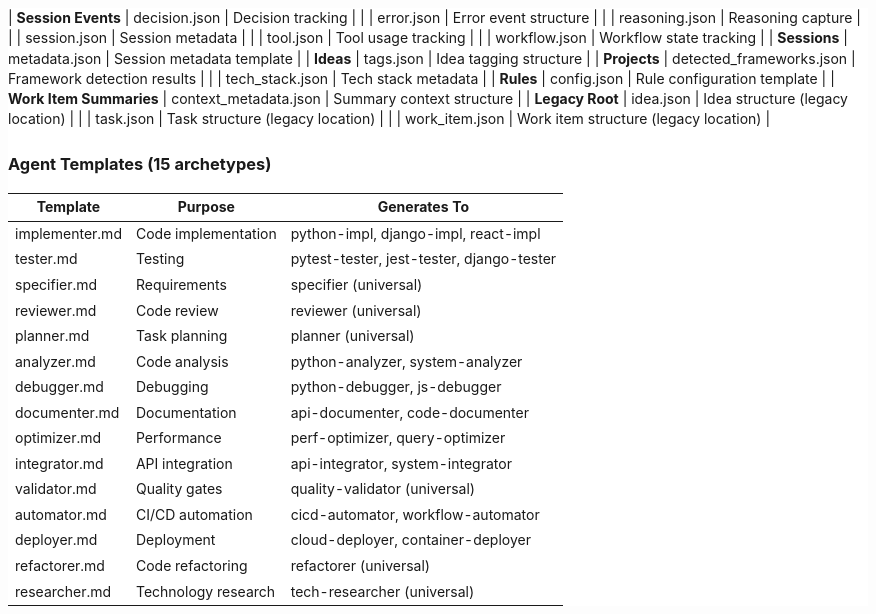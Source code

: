 | **Session Events** | decision.json | Decision tracking |
| | error.json | Error event structure |
| | reasoning.json | Reasoning capture |
| | session.json | Session metadata |
| | tool.json | Tool usage tracking |
| | workflow.json | Workflow state tracking |
| **Sessions** | metadata.json | Session metadata template |
| **Ideas** | tags.json | Idea tagging structure |
| **Projects** | detected_frameworks.json | Framework detection results |
| | tech_stack.json | Tech stack metadata |
| **Rules** | config.json | Rule configuration template |
| **Work Item Summaries** | context_metadata.json | Summary context structure |
| **Legacy Root** | idea.json | Idea structure (legacy location) |
| | task.json | Task structure (legacy location) |
| | work_item.json | Work item structure (legacy location) |

### Agent Templates (15 archetypes)

| Template | Purpose | Generates To |
|----------|---------|-------------|
| implementer.md | Code implementation | python-impl, django-impl, react-impl |
| tester.md | Testing | pytest-tester, jest-tester, django-tester |
| specifier.md | Requirements | specifier (universal) |
| reviewer.md | Code review | reviewer (universal) |
| planner.md | Task planning | planner (universal) |
| analyzer.md | Code analysis | python-analyzer, system-analyzer |
| debugger.md | Debugging | python-debugger, js-debugger |
| documenter.md | Documentation | api-documenter, code-documenter |
| optimizer.md | Performance | perf-optimizer, query-optimizer |
| integrator.md | API integration | api-integrator, system-integrator |
| validator.md | Quality gates | quality-validator (universal) |
| automator.md | CI/CD automation | cicd-automator, workflow-automator |
| deployer.md | Deployment | cloud-deployer, container-deployer |
| refactorer.md | Code refactoring | refactorer (universal) |
| researcher.md | Technology research | tech-researcher (universal) |
